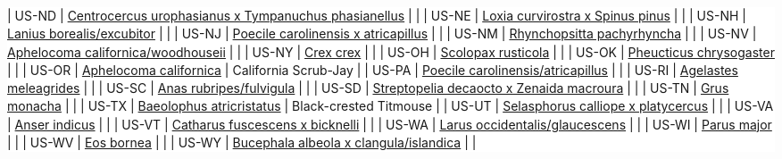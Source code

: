| US-ND | [Centrocercus urophasianus x Tympanuchus phasianellus](https://en.wikipedia.org/wiki/Centrocercus_urophasianus_x_Tympanuchus_phasianellus) |  |
| US-NE | [Loxia curvirostra x Spinus pinus](https://en.wikipedia.org/wiki/Loxia_curvirostra_x_Spinus_pinus) |  |
| US-NH | [Lanius borealis/excubitor](https://en.wikipedia.org/wiki/Lanius_borealis/excubitor) |  |
| US-NJ | [Poecile carolinensis x atricapillus](https://en.wikipedia.org/wiki/Poecile_carolinensis_x_atricapillus) |  |
| US-NM | [Rhynchopsitta pachyrhyncha](https://en.wikipedia.org/wiki/Rhynchopsitta_pachyrhyncha) |  |
| US-NV | [Aphelocoma californica/woodhouseii](https://en.wikipedia.org/wiki/Aphelocoma_californica/woodhouseii) |  |
| US-NY | [Crex crex](https://en.wikipedia.org/wiki/Crex_crex) |  |
| US-OH | [Scolopax rusticola](https://en.wikipedia.org/wiki/Scolopax_rusticola) |  |
| US-OK | [Pheucticus chrysogaster](https://en.wikipedia.org/wiki/Pheucticus_chrysogaster) |  |
| US-OR | [Aphelocoma californica](https://en.wikipedia.org/wiki/Aphelocoma_californica) | California Scrub-Jay |
| US-PA | [Poecile carolinensis/atricapillus](https://en.wikipedia.org/wiki/Poecile_carolinensis/atricapillus) |  |
| US-RI | [Agelastes meleagrides](https://en.wikipedia.org/wiki/Agelastes_meleagrides) |  |
| US-SC | [Anas rubripes/fulvigula](https://en.wikipedia.org/wiki/Anas_rubripes/fulvigula) |  |
| US-SD | [Streptopelia decaocto x Zenaida macroura](https://en.wikipedia.org/wiki/Streptopelia_decaocto_x_Zenaida_macroura) |  |
| US-TN | [Grus monacha](https://en.wikipedia.org/wiki/Grus_monacha) |  |
| US-TX | [Baeolophus atricristatus](https://en.wikipedia.org/wiki/Baeolophus_atricristatus) | Black-crested Titmouse |
| US-UT | [Selasphorus calliope x platycercus](https://en.wikipedia.org/wiki/Selasphorus_calliope_x_platycercus) |  |
| US-VA | [Anser indicus](https://en.wikipedia.org/wiki/Anser_indicus) |  |
| US-VT | [Catharus fuscescens x bicknelli](https://en.wikipedia.org/wiki/Catharus_fuscescens_x_bicknelli) |  |
| US-WA | [Larus occidentalis/glaucescens](https://en.wikipedia.org/wiki/Larus_occidentalis/glaucescens) |  |
| US-WI | [Parus major](https://en.wikipedia.org/wiki/Parus_major) |  |
| US-WV | [Eos bornea](https://en.wikipedia.org/wiki/Eos_bornea) |  |
| US-WY | [Bucephala albeola x clangula/islandica](https://en.wikipedia.org/wiki/Bucephala_albeola_x_clangula/islandica) |  |
